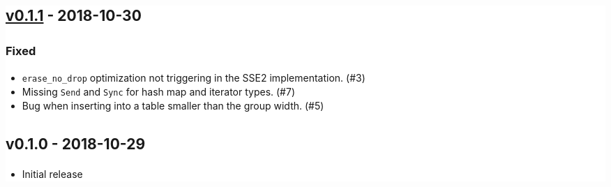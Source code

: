 ## [v0.1.1] - 2018-10-30

### Fixed
- `erase_no_drop` optimization not triggering in the SSE2 implementation. (#3)
- Missing `Send` and `Sync` for hash map and iterator types. (#7)
- Bug when inserting into a table smaller than the group width. (#5)

## v0.1.0 - 2018-10-29

- Initial release

[Unreleased]: https://github.com/rust-lang/hashbrown/compare/v0.13.2...HEAD
[v0.13.2]: https://github.com/rust-lang/hashbrown/compare/v0.13.1...v0.13.2
[v0.13.1]: https://github.com/rust-lang/hashbrown/compare/v0.12.3...v0.13.1
[v0.12.3]: https://github.com/rust-lang/hashbrown/compare/v0.12.2...v0.12.3
[v0.12.2]: https://github.com/rust-lang/hashbrown/compare/v0.12.1...v0.12.2
[v0.12.1]: https://github.com/rust-lang/hashbrown/compare/v0.12.0...v0.12.1
[v0.12.0]: https://github.com/rust-lang/hashbrown/compare/v0.11.2...v0.12.0
[v0.11.2]: https://github.com/rust-lang/hashbrown/compare/v0.11.1...v0.11.2
[v0.11.1]: https://github.com/rust-lang/hashbrown/compare/v0.11.0...v0.11.1
[v0.11.0]: https://github.com/rust-lang/hashbrown/compare/v0.10.0...v0.11.0
[v0.10.0]: https://github.com/rust-lang/hashbrown/compare/v0.9.1...v0.10.0
[v0.9.1]: https://github.com/rust-lang/hashbrown/compare/v0.9.0...v0.9.1
[v0.9.0]: https://github.com/rust-lang/hashbrown/compare/v0.8.2...v0.9.0
[v0.8.2]: https://github.com/rust-lang/hashbrown/compare/v0.8.1...v0.8.2
[v0.8.1]: https://github.com/rust-lang/hashbrown/compare/v0.8.0...v0.8.1
[v0.8.0]: https://github.com/rust-lang/hashbrown/compare/v0.7.2...v0.8.0
[v0.7.2]: https://github.com/rust-lang/hashbrown/compare/v0.7.1...v0.7.2
[v0.7.1]: https://github.com/rust-lang/hashbrown/compare/v0.7.0...v0.7.1
[v0.7.0]: https://github.com/rust-lang/hashbrown/compare/v0.6.3...v0.7.0
[v0.6.3]: https://github.com/rust-lang/hashbrown/compare/v0.6.2...v0.6.3
[v0.6.2]: https://github.com/rust-lang/hashbrown/compare/v0.6.1...v0.6.2
[v0.6.1]: https://github.com/rust-lang/hashbrown/compare/v0.6.0...v0.6.1
[v0.6.0]: https://github.com/rust-lang/hashbrown/compare/v0.5.1...v0.6.0
[v0.5.1]: https://github.com/rust-lang/hashbrown/compare/v0.5.0...v0.5.1
[v0.5.0]: https://github.com/rust-lang/hashbrown/compare/v0.4.0...v0.5.0
[v0.4.0]: https://github.com/rust-lang/hashbrown/compare/v0.3.1...v0.4.0
[v0.3.1]: https://github.com/rust-lang/hashbrown/compare/v0.3.0...v0.3.1
[v0.3.0]: https://github.com/rust-lang/hashbrown/compare/v0.2.2...v0.3.0
[v0.2.2]: https://github.com/rust-lang/hashbrown/compare/v0.2.1...v0.2.2
[v0.2.1]: https://github.com/rust-lang/hashbrown/compare/v0.2.0...v0.2.1
[v0.2.0]: https://github.com/rust-lang/hashbrown/compare/v0.1.8...v0.2.0
[v0.1.8]: https://github.com/rust-lang/hashbrown/compare/v0.1.7...v0.1.8
[v0.1.7]: https://github.com/rust-lang/hashbrown/compare/v0.1.6...v0.1.7
[v0.1.6]: https://github.com/rust-lang/hashbrown/compare/v0.1.5...v0.1.6
[v0.1.5]: https://github.com/rust-lang/hashbrown/compare/v0.1.4...v0.1.5
[v0.1.4]: https://github.com/rust-lang/hashbrown/compare/v0.1.3...v0.1.4
[v0.1.3]: https://github.com/rust-lang/hashbrown/compare/v0.1.2...v0.1.3
[v0.1.2]: https://github.com/rust-lang/hashbrown/compare/v0.1.1...v0.1.2
[v0.1.1]: https://github.com/rust-lang/hashbrown/compare/v0.1.0...v0.1.1

